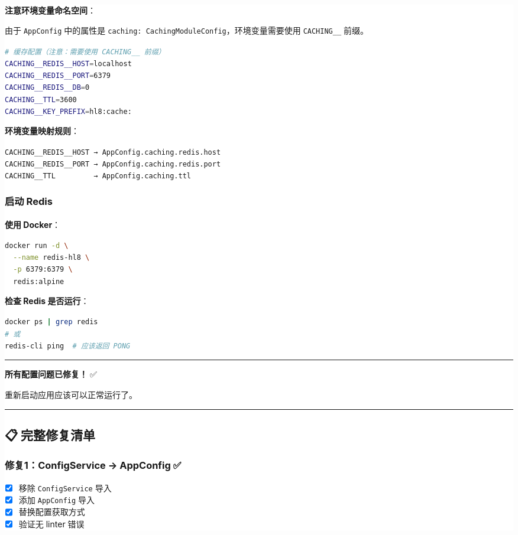 **注意环境变量命名空间**：

由于 `AppConfig` 中的属性是 `caching: CachingModuleConfig`，环境变量需要使用 `CACHING__` 前缀。

```bash
# 缓存配置（注意：需要使用 CACHING__ 前缀）
CACHING__REDIS__HOST=localhost
CACHING__REDIS__PORT=6379
CACHING__REDIS__DB=0
CACHING__TTL=3600
CACHING__KEY_PREFIX=hl8:cache:
```

**环境变量映射规则**：

```
CACHING__REDIS__HOST → AppConfig.caching.redis.host
CACHING__REDIS__PORT → AppConfig.caching.redis.port
CACHING__TTL         → AppConfig.caching.ttl
```

### 启动 Redis

**使用 Docker**：

```bash
docker run -d \
  --name redis-hl8 \
  -p 6379:6379 \
  redis:alpine
```

**检查 Redis 是否运行**：

```bash
docker ps | grep redis
# 或
redis-cli ping  # 应该返回 PONG
```

---

**所有配置问题已修复！** ✅

重新启动应用应该可以正常运行了。

---

## 📋 完整修复清单

### 修复1：ConfigService → AppConfig ✅

- [x] 移除 `ConfigService` 导入
- [x] 添加 `AppConfig` 导入
- [x] 替换配置获取方式
- [x] 验证无 linter 错误

